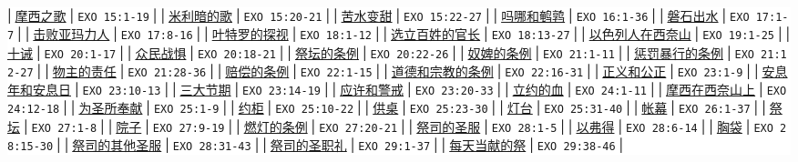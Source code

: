 | [摩西之歌](#130) | ```EXO 15:1-19``` |
| [米利暗的歌](#131) | ```EXO 15:20-21``` |
| [苦水变甜](#132) | ```EXO 15:22-27``` |
| [吗哪和鹌鹑](#133) | ```EXO 16:1-36``` |
| [磐石出水](#134) | ```EXO 17:1-7``` |
| [击败亚玛力人](#135) | ```EXO 17:8-16``` |
| [叶特罗的探视](#136) | ```EXO 18:1-12``` |
| [选立百姓的官长](#137) | ```EXO 18:13-27``` |
| [以色列人在西奈山](#138) | ```EXO 19:1-25``` |
| [十诫](#139) | ```EXO 20:1-17``` |
| [众民战惧](#140) | ```EXO 20:18-21``` |
| [祭坛的条例](#141) | ```EXO 20:22-26``` |
| [奴婢的条例](#142) | ```EXO 21:1-11``` |
| [惩罚暴行的条例](#143) | ```EXO 21:12-27``` |
| [物主的责任](#144) | ```EXO 21:28-36``` |
| [赔偿的条例](#145) | ```EXO 22:1-15``` |
| [道德和宗教的条例](#146) | ```EXO 22:16-31``` |
| [正义和公正](#147) | ```EXO 23:1-9``` |
| [安息年和安息日](#148) | ```EXO 23:10-13``` |
| [三大节期](#149) | ```EXO 23:14-19``` |
| [应许和警戒](#150) | ```EXO 23:20-33``` |
| [立约的血](#151) | ```EXO 24:1-11``` |
| [摩西在西奈山上](#152) | ```EXO 24:12-18``` |
| [为圣所奉献](#153) | ```EXO 25:1-9``` |
| [约柜](#154) | ```EXO 25:10-22``` |
| [供桌](#155) | ```EXO 25:23-30``` |
| [灯台](#156) | ```EXO 25:31-40``` |
| [帐幕](#157) | ```EXO 26:1-37``` |
| [祭坛](#158) | ```EXO 27:1-8``` |
| [院子](#159) | ```EXO 27:9-19``` |
| [燃灯的条例](#160) | ```EXO 27:20-21``` |
| [祭司的圣服](#161) | ```EXO 28:1-5``` |
| [以弗得](#162) | ```EXO 28:6-14``` |
| [胸袋](#163) | ```EXO 28:15-30``` |
| [祭司的其他圣服](#164) | ```EXO 28:31-43``` |
| [祭司的圣职礼](#165) | ```EXO 29:1-37``` |
| [每天当献的祭](#166) | ```EXO 29:38-46``` |